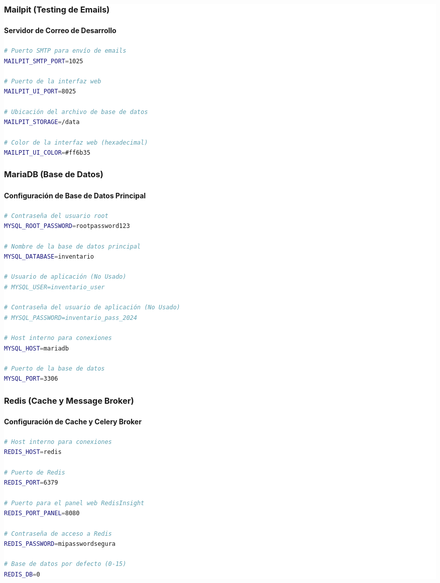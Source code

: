 ### Mailpit (Testing de Emails)

#### Servidor de Correo de Desarrollo
```bash
# Puerto SMTP para envío de emails
MAILPIT_SMTP_PORT=1025

# Puerto de la interfaz web
MAILPIT_UI_PORT=8025

# Ubicación del archivo de base de datos
MAILPIT_STORAGE=/data

# Color de la interfaz web (hexadecimal)
MAILPIT_UI_COLOR=#ff6b35
```

### MariaDB (Base de Datos)

#### Configuración de Base de Datos Principal
```bash
# Contraseña del usuario root
MYSQL_ROOT_PASSWORD=rootpassword123

# Nombre de la base de datos principal
MYSQL_DATABASE=inventario

# Usuario de aplicación (No Usado)
# MYSQL_USER=inventario_user

# Contraseña del usuario de aplicación (No Usado)
# MYSQL_PASSWORD=inventario_pass_2024

# Host interno para conexiones
MYSQL_HOST=mariadb

# Puerto de la base de datos
MYSQL_PORT=3306
```

### Redis (Cache y Message Broker)

#### Configuración de Cache y Celery Broker
```bash
# Host interno para conexiones
REDIS_HOST=redis

# Puerto de Redis
REDIS_PORT=6379

# Puerto para el panel web RedisInsight
REDIS_PORT_PANEL=8080

# Contraseña de acceso a Redis
REDIS_PASSWORD=mipasswordsegura

# Base de datos por defecto (0-15)
REDIS_DB=0
```
